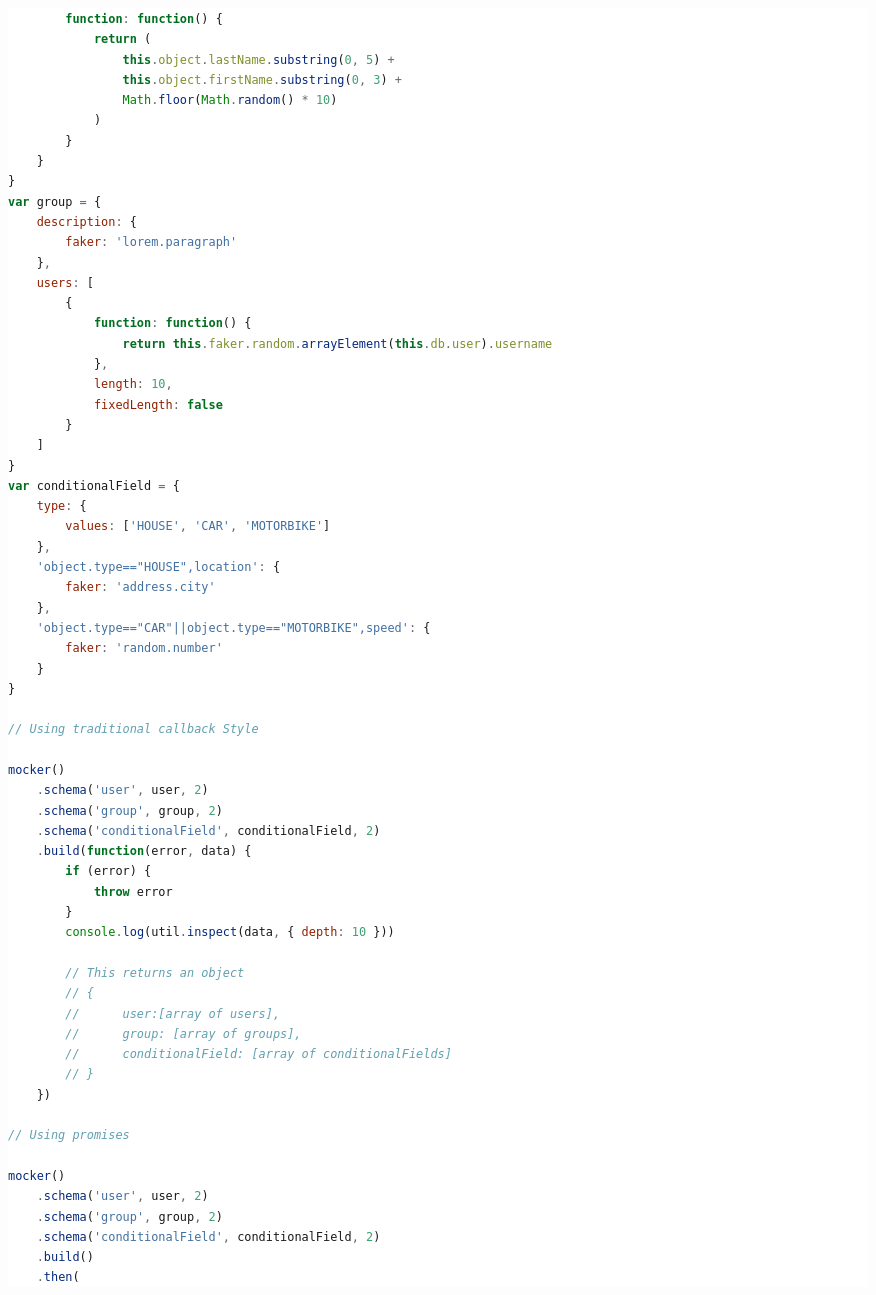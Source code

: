 ```javascript
        function: function() {
            return (
                this.object.lastName.substring(0, 5) +
                this.object.firstName.substring(0, 3) +
                Math.floor(Math.random() * 10)
            )
        }
    }
}
var group = {
    description: {
        faker: 'lorem.paragraph'
    },
    users: [
        {
            function: function() {
                return this.faker.random.arrayElement(this.db.user).username
            },
            length: 10,
            fixedLength: false
        }
    ]
}
var conditionalField = {
    type: {
        values: ['HOUSE', 'CAR', 'MOTORBIKE']
    },
    'object.type=="HOUSE",location': {
        faker: 'address.city'
    },
    'object.type=="CAR"||object.type=="MOTORBIKE",speed': {
        faker: 'random.number'
    }
}

// Using traditional callback Style

mocker()
    .schema('user', user, 2)
    .schema('group', group, 2)
    .schema('conditionalField', conditionalField, 2)
    .build(function(error, data) {
        if (error) {
            throw error
        }
        console.log(util.inspect(data, { depth: 10 }))
        
        // This returns an object
        // {
        //      user:[array of users],
        //      group: [array of groups],
        //      conditionalField: [array of conditionalFields]
        // }
    })

// Using promises

mocker()
    .schema('user', user, 2)
    .schema('group', group, 2)
    .schema('conditionalField', conditionalField, 2)
    .build()
    .then(
```

[paypal-badge]: https://img.shields.io/badge/❤%20support-paypal-blue.svg?style=flat-square
[paypal-link]: https://www.paypal.me/danibram
[https://github.com/marak/faker.js]: https://github.com/Marak/faker.js
[https://github.com/victorquinn/chancejs]: https://github.com/victorquinn/chancejs
[https://github.com/boo1ean/casual]: https://github.com/boo1ean/casual
[https://github.com/fent/randexp.js]: https://github.com/fent/randexp.js
[coveralls-link]: https://coveralls.io/github/danibram/mocker-data-generator
[coveralls-badge]: https://img.shields.io/coveralls/danibram/mocker-data-generator.svg?style=flat-square&label=coveralls%20coverage
[codecov-badge]: https://img.shields.io/codecov/c/github/danibram/mocker-data-generator.svg?style=flat-square&label=codecov%20coverage
[codecov-link]: https://codecov.io/github/danibram/mocker-data-generator
[npm-home-module]: https://www.npmjs.com/package/mocker-data-generator
[appveyor-badge]: https://img.shields.io/appveyor/ci/danibram/mocker-data-generator.svg?style=flat-square&label=windows
[appveyor-link]: https://ci.appveyor.com/project/danibram/mocker-data-generator
[travis-link]: https://travis-ci.org/danibram/mocker-data-generator
[travis-badge]: https://img.shields.io/travis/danibram/mocker-data-generator.svg?style=flat-square&label=linux